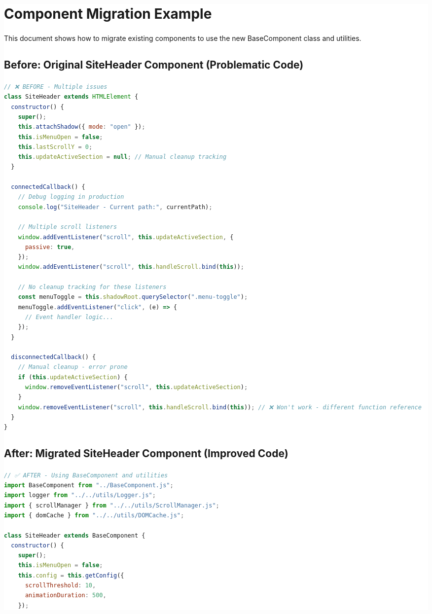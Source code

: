 # Component Migration Example

This document shows how to migrate existing components to use the new BaseComponent class and utilities.

## Before: Original SiteHeader Component (Problematic Code)

```javascript
// ❌ BEFORE - Multiple issues
class SiteHeader extends HTMLElement {
  constructor() {
    super();
    this.attachShadow({ mode: "open" });
    this.isMenuOpen = false;
    this.lastScrollY = 0;
    this.updateActiveSection = null; // Manual cleanup tracking
  }

  connectedCallback() {
    // Debug logging in production
    console.log("SiteHeader - Current path:", currentPath);

    // Multiple scroll listeners
    window.addEventListener("scroll", this.updateActiveSection, {
      passive: true,
    });
    window.addEventListener("scroll", this.handleScroll.bind(this));

    // No cleanup tracking for these listeners
    const menuToggle = this.shadowRoot.querySelector(".menu-toggle");
    menuToggle.addEventListener("click", (e) => {
      // Event handler logic...
    });
  }

  disconnectedCallback() {
    // Manual cleanup - error prone
    if (this.updateActiveSection) {
      window.removeEventListener("scroll", this.updateActiveSection);
    }
    window.removeEventListener("scroll", this.handleScroll.bind(this)); // ❌ Won't work - different function reference
  }
}
```

## After: Migrated SiteHeader Component (Improved Code)

```javascript
// ✅ AFTER - Using BaseComponent and utilities
import BaseComponent from "../BaseComponent.js";
import logger from "../../utils/Logger.js";
import { scrollManager } from "../../utils/ScrollManager.js";
import { domCache } from "../../utils/DOMCache.js";

class SiteHeader extends BaseComponent {
  constructor() {
    super();
    this.isMenuOpen = false;
    this.config = this.getConfig({
      scrollThreshold: 10,
      animationDuration: 500,
    });
```